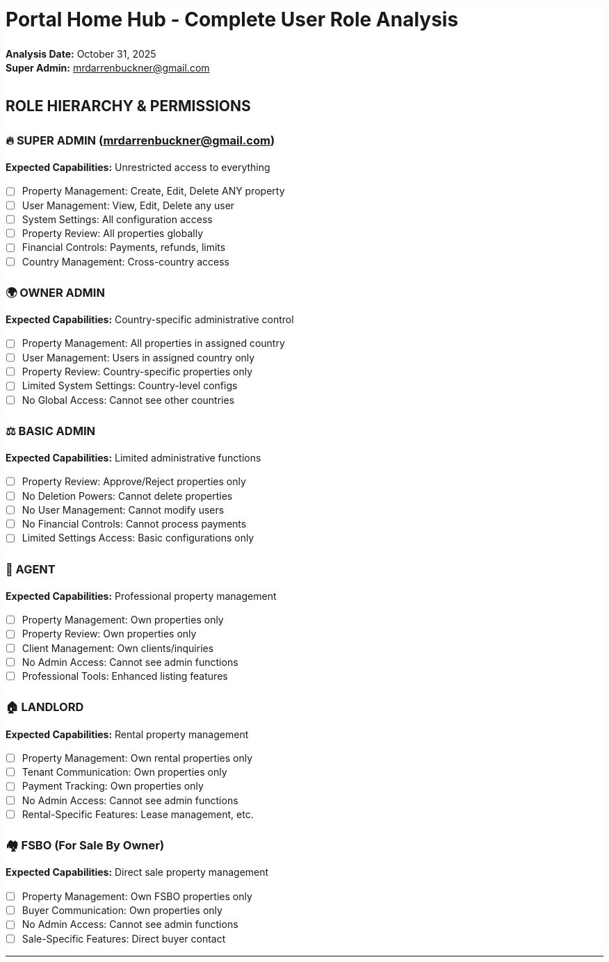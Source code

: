 # Portal Home Hub - Complete User Role Analysis
**Analysis Date:** October 31, 2025  
**Super Admin:** mrdarrenbuckner@gmail.com

## ROLE HIERARCHY & PERMISSIONS

### 🔥 SUPER ADMIN (mrdarrenbuckner@gmail.com)
**Expected Capabilities:** Unrestricted access to everything
- [ ] Property Management: Create, Edit, Delete ANY property
- [ ] User Management: View, Edit, Delete any user
- [ ] System Settings: All configuration access
- [ ] Property Review: All properties globally
- [ ] Financial Controls: Payments, refunds, limits
- [ ] Country Management: Cross-country access

### 🌍 OWNER ADMIN 
**Expected Capabilities:** Country-specific administrative control
- [ ] Property Management: All properties in assigned country
- [ ] User Management: Users in assigned country only
- [ ] Property Review: Country-specific properties only
- [ ] Limited System Settings: Country-level configs
- [ ] No Global Access: Cannot see other countries

### ⚖️ BASIC ADMIN
**Expected Capabilities:** Limited administrative functions
- [ ] Property Review: Approve/Reject properties only
- [ ] No Deletion Powers: Cannot delete properties
- [ ] No User Management: Cannot modify users
- [ ] No Financial Controls: Cannot process payments
- [ ] Limited Settings Access: Basic configurations only

### 🏢 AGENT
**Expected Capabilities:** Professional property management
- [ ] Property Management: Own properties only
- [ ] Property Review: Own properties only
- [ ] Client Management: Own clients/inquiries
- [ ] No Admin Access: Cannot see admin functions
- [ ] Professional Tools: Enhanced listing features

### 🏠 LANDLORD
**Expected Capabilities:** Rental property management
- [ ] Property Management: Own rental properties only
- [ ] Tenant Communication: Own properties only
- [ ] Payment Tracking: Own properties only
- [ ] No Admin Access: Cannot see admin functions
- [ ] Rental-Specific Features: Lease management, etc.

### 🏘️ FSBO (For Sale By Owner)
**Expected Capabilities:** Direct sale property management
- [ ] Property Management: Own FSBO properties only
- [ ] Buyer Communication: Own properties only
- [ ] No Admin Access: Cannot see admin functions
- [ ] Sale-Specific Features: Direct buyer contact

---